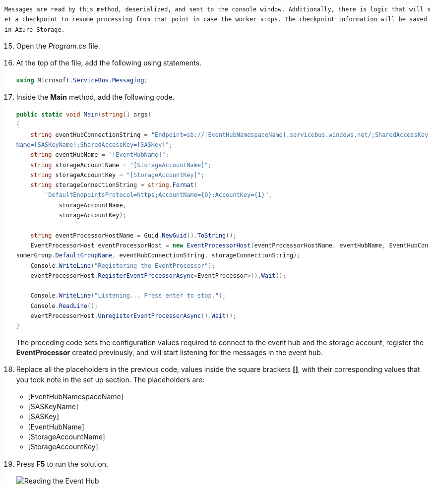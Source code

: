	Messages are read by this method, deserialized, and sent to the console window. Additionally, there is logic that will set a checkpoint to resume processing from that point in case the worker stops. The checkpoint information will be saved in Azure Storage.
	
15. Open the _Program.cs_ file.
16. At the top of the file, add the following using statements.

	````C#
	using Microsoft.ServiceBus.Messaging;
	````
	
18. Inside the **Main** method, add the following code.
	<!-- mark:3-19 -->
	````C#
	public static void Main(string[] args)
	{
		string eventHubConnectionString = "Endpoint=sb://[EventHubNamespaceName].servicebus.windows.net/;SharedAccessKeyName=[SASKeyName];SharedAccessKey=[SASKey]";
		string eventHubName = "[EventHubName]";
		string storageAccountName = "[StorageAccountName]";
		string storageAccountKey = "[StorageAccountKey]";
		string storageConnectionString = string.Format(
			"DefaultEndpointsProtocol=https;AccountName={0};AccountKey={1}",
				storageAccountName, 
				storageAccountKey);

		string eventProcessorHostName = Guid.NewGuid().ToString();
		EventProcessorHost eventProcessorHost = new EventProcessorHost(eventProcessorHostName, eventHubName, EventHubConsumerGroup.DefaultGroupName, eventHubConnectionString, storageConnectionString);
		Console.WriteLine("Registering the EventProcessor");
		eventProcessorHost.RegisterEventProcessorAsync<EventProcessor>().Wait();

		Console.WriteLine("Listening... Press enter to stop.");
		Console.ReadLine();
		eventProcessorHost.UnregisterEventProcessorAsync().Wait();
	}
	````

	The preceding code sets the configuration values required to connect to the event hub and the storage account, register the **EventProcessor** created previously, and will start listening for the messages in the event hub.
	
19. Replace all the placeholders in the previous code, values inside the square brackets **[]**, with their corresponding values that you took note in the set up section. The placeholders are:
	- [EventHubNamespaceName]
	- [SASKeyName]
	- [SASKey]
	- [EventHubName]
	- [StorageAccountName]
	- [StorageAccountKey]
	
20. Press **F5** to run the solution.

	![Reading the Event Hub](Images/reading-the-event-hub.png?raw=true)
	